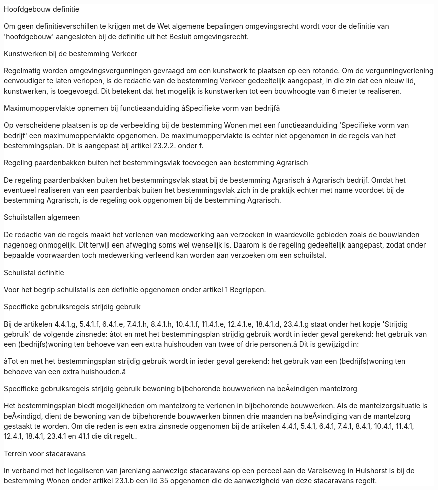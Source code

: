 Hoofdgebouw definitie

Om geen definitieverschillen te krijgen met de Wet algemene bepalingen omgevingsrecht wordt voor de definitie van 'hoofdgebouw' aangesloten bij de definitie uit het Besluit omgevingsrecht.

Kunstwerken bij de bestemming Verkeer

Regelmatig worden omgevingsvergunningen gevraagd om een kunstwerk te plaatsen op een rotonde. Om de vergunningverlening eenvoudiger te laten verlopen, is de redactie van de bestemming Verkeer gedeeltelijk aangepast, in die zin dat een nieuw lid, kunstwerken, is toegevoegd. Dit betekent dat het mogelijk is kunstwerken tot een bouwhoogte van 6 meter te realiseren.

Maximumoppervlakte opnemen bij functieaanduiding âSpecifieke vorm van bedrijfâ

Op verscheidene plaatsen is op de verbeelding bij de bestemming Wonen met een functieaanduiding 'Specifieke vorm van bedrijf' een maximumoppervlakte opgenomen. De maximumoppervlakte is echter niet opgenomen in de regels van het bestemmingsplan. Dit is aangepast bij artikel 23\.2\.2\. onder f.

Regeling paardenbakken buiten het bestemmingsvlak toevoegen aan bestemming Agrarisch

De regeling paardenbakken buiten het bestemmingsvlak staat bij de bestemming Agrarisch â Agrarisch bedrijf. Omdat het eventueel realiseren van een paardenbak buiten het bestemmingsvlak zich in de praktijk echter met name voordoet bij de bestemming Agrarisch, is de regeling ook opgenomen bij de bestemming Agrarisch.

Schuilstallen algemeen

De redactie van de regels maakt het verlenen van medewerking aan verzoeken in waardevolle gebieden zoals de bouwlanden nagenoeg onmogelijk. Dit terwijl een afweging soms wel wenselijk is. Daarom is de regeling gedeeltelijk aangepast, zodat onder bepaalde voorwaarden toch medewerking verleend kan worden aan verzoeken om een schuilstal.

Schuilstal definitie

Voor het begrip schuilstal is een definitie opgenomen onder artikel 1 Begrippen.

Specifieke gebruiksregels strijdig gebruik

Bij de artikelen 4\.4\.1\.g, 5\.4\.1\.f, 6\.4\.1\.e, 7\.4\.1\.h, 8\.4\.1\.h, 10\.4\.1\.f, 11\.4\.1\.e, 12\.4\.1\.e, 18\.4\.1\.d, 23\.4\.1\.g staat onder het kopje 'Strijdig gebruik' de volgende zinsnede: âtot en met het bestemmingsplan strijdig gebruik wordt in ieder geval gerekend: het gebruik van een (bedrijfs)woning ten behoeve van een extra huishouden van twee of drie personen.â Dit is gewijzigd in:

âTot en met het bestemmingsplan strijdig gebruik wordt in ieder geval gerekend: het gebruik van een (bedrijfs)woning ten behoeve van een extra huishouden.â

Specifieke gebruiksregels strijdig gebruik bewoning bijbehorende bouwwerken na beÃ«indigen mantelzorg

Het bestemmingsplan biedt mogelijkheden om mantelzorg te verlenen in bijbehorende bouwwerken. Als de mantelzorgsituatie is beÃ«indigd, dient de bewoning van de bijbehorende bouwwerken binnen drie maanden na beÃ«indiging van de mantelzorg gestaakt te worden. Om die reden is een extra zinsnede opgenomen bij de artikelen 4\.4\.1, 5\.4\.1, 6\.4\.1, 7\.4\.1, 8\.4\.1, 10\.4\.1, 11\.4\.1, 12\.4\.1, 18\.4\.1, 23\.4\.1 en 41\.1 die dit regelt..

Terrein voor stacaravans

In verband met het legaliseren van jarenlang aanwezige stacaravans op een perceel aan de Varelseweg in Hulshorst is bij de bestemming Wonen onder artikel 23\.1\.b een lid 35 opgenomen die de aanwezigheid van deze stacaravans regelt.
